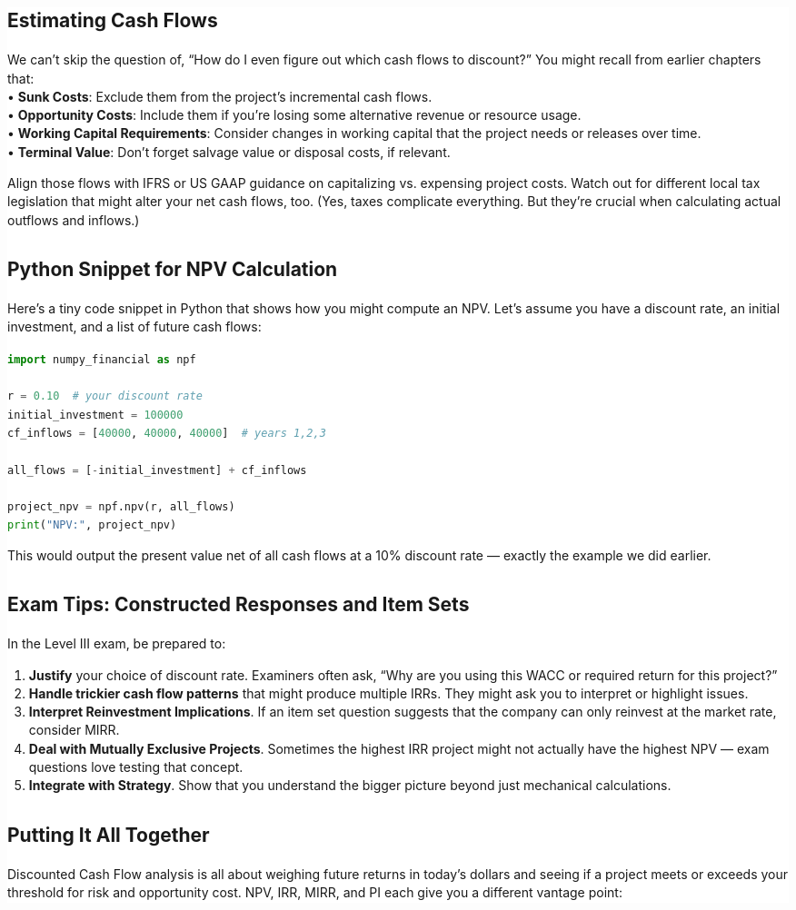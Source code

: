 ## Estimating Cash Flows

We can’t skip the question of, “How do I even figure out which cash flows to discount?” You might recall from earlier chapters that:  
• **Sunk Costs**: Exclude them from the project’s incremental cash flows.  
• **Opportunity Costs**: Include them if you’re losing some alternative revenue or resource usage.  
• **Working Capital Requirements**: Consider changes in working capital that the project needs or releases over time.  
• **Terminal Value**: Don’t forget salvage value or disposal costs, if relevant.

Align those flows with IFRS or US GAAP guidance on capitalizing vs. expensing project costs. Watch out for different local tax legislation that might alter your net cash flows, too. (Yes, taxes complicate everything. But they’re crucial when calculating actual outflows and inflows.)

## Python Snippet for NPV Calculation

Here’s a tiny code snippet in Python that shows how you might compute an NPV. Let’s assume you have a discount rate, an initial investment, and a list of future cash flows:

```python
import numpy_financial as npf

r = 0.10  # your discount rate
initial_investment = 100000
cf_inflows = [40000, 40000, 40000]  # years 1,2,3

all_flows = [-initial_investment] + cf_inflows

project_npv = npf.npv(r, all_flows)
print("NPV:", project_npv)
```

This would output the present value net of all cash flows at a 10% discount rate — exactly the example we did earlier.

## Exam Tips: Constructed Responses and Item Sets

In the Level III exam, be prepared to:  
1. **Justify** your choice of discount rate. Examiners often ask, “Why are you using this WACC or required return for this project?”  
2. **Handle trickier cash flow patterns** that might produce multiple IRRs. They might ask you to interpret or highlight issues.  
3. **Interpret Reinvestment Implications**. If an item set question suggests that the company can only reinvest at the market rate, consider MIRR.  
4. **Deal with Mutually Exclusive Projects**. Sometimes the highest IRR project might not actually have the highest NPV — exam questions love testing that concept.  
5. **Integrate with Strategy**. Show that you understand the bigger picture beyond just mechanical calculations.  

## Putting It All Together

Discounted Cash Flow analysis is all about weighing future returns in today’s dollars and seeing if a project meets or exceeds your threshold for risk and opportunity cost. NPV, IRR, MIRR, and PI each give you a different vantage point:
